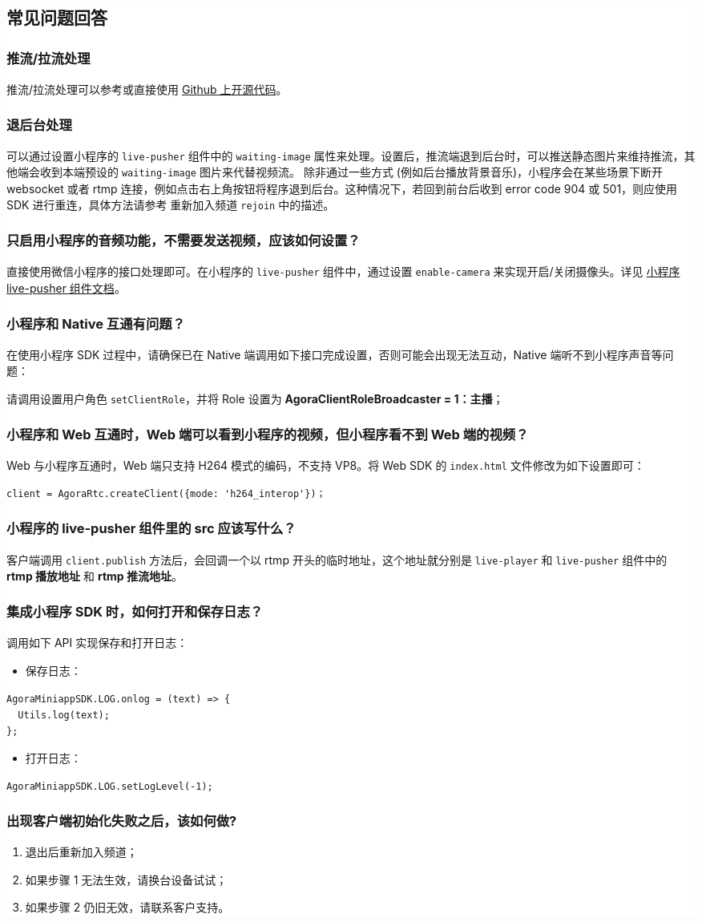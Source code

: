 ## 常见问题回答

### 推流/拉流处理

推流/拉流处理可以参考或直接使用 [Github 上开源代码](https://github.com/AgoraIO/Agora-Miniapp-Tutorial)。

### 退后台处理

可以通过设置小程序的 `live-pusher` 组件中的 `waiting-image` 属性来处理。设置后，推流端退到后台时，可以推送静态图片来维持推流，其他端会收到本端预设的 `waiting-image` 图片来代替视频流。 除非通过一些方式 \(例如后台播放背景音乐\)，小程序会在某些场景下断开 websocket 或者 rtmp 连接，例如点击右上角按钮将程序退到后台。这种情况下，若回到前台后收到 error code 904 或 501，则应使用 SDK 进行重连，具体方法请参考 重新加入频道 `rejoin` 中的描述。

### 只启用小程序的音频功能，不需要发送视频，应该如何设置？

直接使用微信小程序的接口处理即可。在小程序的 `live-pusher` 组件中，通过设置 `enable-camera` 来实现开启/关闭摄像头。详见 [小程序 live-pusher 组件文档](https://developers.weixin.qq.com/miniprogram/dev/component/live-pusher.html)。

### 小程序和 Native 互通有问题？

在使用小程序 SDK 过程中，请确保已在 Native 端调用如下接口完成设置，否则可能会出现无法互动，Native 端听不到小程序声音等问题：

请调用设置用户角色 `setClientRole`，并将 Role 设置为 **AgoraClientRoleBroadcaster = 1：主播**；

### 小程序和 Web 互通时，Web 端可以看到小程序的视频，但小程序看不到 Web 端的视频？

Web 与小程序互通时，Web 端只支持 H264 模式的编码，不支持 VP8。将 Web SDK 的 `index.html` 文件修改为如下设置即可：

```
client = AgoraRtc.createClient({mode: 'h264_interop'})；
```

### 小程序的 live-pusher 组件里的 src 应该写什么？

客户端调用 `client.publish` 方法后，会回调一个以 rtmp 开头的临时地址，这个地址就分别是 `live-player` 和 `live-pusher` 组件中的 **rtmp 播放地址** 和 **rtmp 推流地址**。

### 集成小程序 SDK 时，如何打开和保存日志？

调用如下 API 实现保存和打开日志：

-   保存日志：

```
AgoraMiniappSDK.LOG.onlog = (text) => {
  Utils.log(text);
};
```

-   打开日志：

```
AgoraMiniappSDK.LOG.setLogLevel(-1);
```

### 出现客户端初始化失败之后，该如何做?

1.  退出后重新加入频道；

2.  如果步骤 1 无法生效，请换台设备试试；

3.  如果步骤 2 仍旧无效，请联系客户支持。



